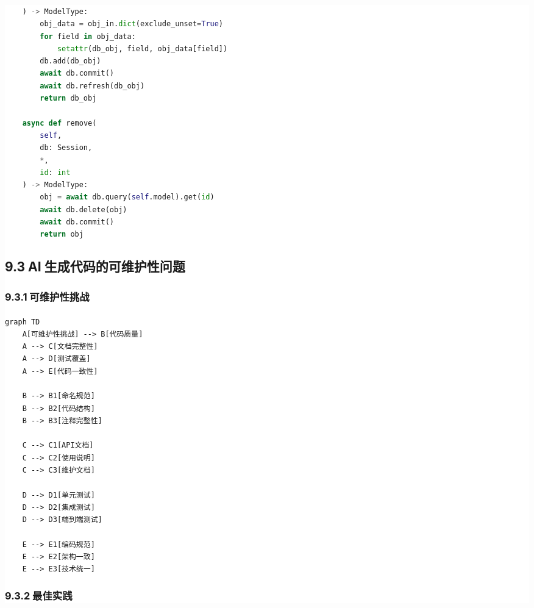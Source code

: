 ```python
    ) -> ModelType:
        obj_data = obj_in.dict(exclude_unset=True)
        for field in obj_data:
            setattr(db_obj, field, obj_data[field])
        db.add(db_obj)
        await db.commit()
        await db.refresh(db_obj)
        return db_obj

    async def remove(
        self,
        db: Session,
        *,
        id: int
    ) -> ModelType:
        obj = await db.query(self.model).get(id)
        await db.delete(obj)
        await db.commit()
        return obj
```

## 9.3 AI 生成代码的可维护性问题

### 9.3.1 可维护性挑战

```mermaid
graph TD
    A[可维护性挑战] --> B[代码质量]
    A --> C[文档完整性]
    A --> D[测试覆盖]
    A --> E[代码一致性]
    
    B --> B1[命名规范]
    B --> B2[代码结构]
    B --> B3[注释完整性]
    
    C --> C1[API文档]
    C --> C2[使用说明]
    C --> C3[维护文档]
    
    D --> D1[单元测试]
    D --> D2[集成测试]
    D --> D3[端到端测试]
    
    E --> E1[编码规范]
    E --> E2[架构一致]
    E --> E3[技术统一]
```

### 9.3.2 最佳实践
